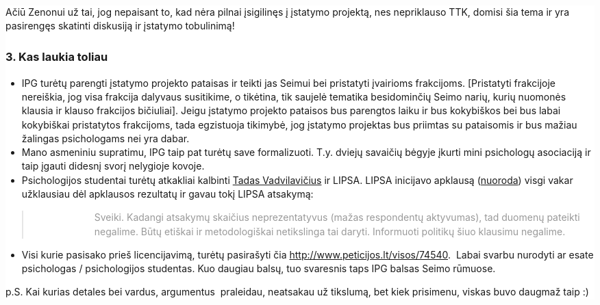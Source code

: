Ačiū Zenonui už tai, jog nepaisant to, kad nėra pilnai įsigilinęs į įstatymo projektą, nes nepriklauso TTK, domisi šia tema ir yra pasirengęs skatinti diskusiją ir įstatymo tobulinimą!
<h3><strong>3. Kas laukia toliau</strong></h3>
<ul>
 	<li>IPG turėtų parengti įstatymo projekto pataisas ir teikti jas Seimui bei pristatyti įvairioms frakcijoms. [Pristatyti frakcijoje nereiškia, jog visa frakcija dalyvaus susitikime, o tikėtina, tik saujelė tematika besidominčių Seimo narių, kurių nuomonės klausia ir klauso frakcijos bičiuliai]. Jeigu įstatymo projekto pataisos bus parengtos laiku ir bus kokybiškos bei bus labai kokybiškai pristatytos frakcijoms, tada egzistuoja tikimybė, jog įstatymo projektas bus priimtas su pataisomis ir bus mažiau žalingas psichologams nei yra dabar.</li>
 	<li>Mano asmeniniu supratimu, IPG taip pat turėtų save formalizuoti. T.y. dviejų savaičių bėgyje įkurti mini psichologų asociaciją ir taip įgauti didesnį svorį nelygioje kovoje.</li>
 	<li><a name="js_27n"></a> Psichologijos studentai turėtų atkakliai kalbinti <a href="https://www.facebook.com/vadvilavicius.tadas?fref=ufi">Tadas Vadvilavičius</a> ir LIPSA. LIPSA inicijavo apklausą (<a href="https://docs.google.com/forms/d/e/1FAIpQLScPl50rjH8kxZhAkXHzcvpGkWOZWDew503OQlZ3vpOIMKReog/viewform" target="_blank" rel="noopener">nuoroda</a>) visgi vakar užklausiau dėl apklausos rezultatų ir gavau tokį LIPSA atsakymą:</li>
</ul>
<blockquote>
<p style="padding-left: 90px;"><span style="color: #999999;"> Sveiki. Kadangi atsakymų skaičius neprezentatyvus (mažas respondentų aktyvumas), tad duomenų pateikti negalime. Būtų etiškai ir metodologiškai netikslinga tai daryti. Informuoti politikų šiuo klausimu negalime.</span></p>
</blockquote>
<ul>
 	<li>Visi kurie pasisako prieš licencijavimą, turėtų pasirašyti čia <a href="http://www.peticijos.lt/visos/74540" target="_blank" rel="noopener">http://www.peticijos.lt/visos/74540</a>.  Labai svarbu nurodyti ar esate psichologas / psichologijos studentas. Kuo daugiau balsų, tuo svaresnis taps IPG balsas Seimo rūmuose.</li>
</ul>
p.S. Kai kurias detales bei vardus, argumentus  praleidau, neatsakau už tikslumą, bet kiek prisimenu, viskas buvo daugmaž taip :)